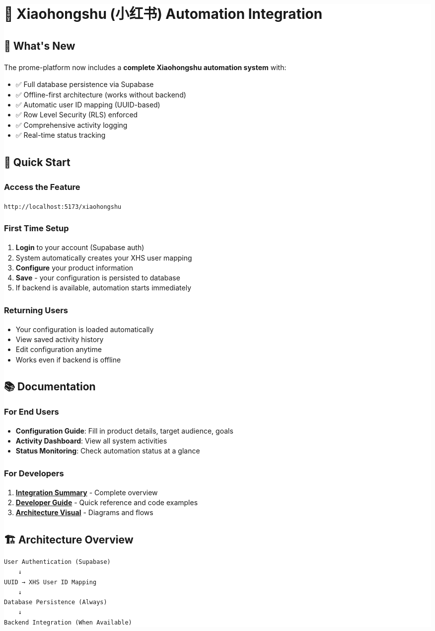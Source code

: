 # 🤖 Xiaohongshu (小红书) Automation Integration

## 🎉 What's New

The prome-platform now includes a **complete Xiaohongshu automation system** with:
- ✅ Full database persistence via Supabase
- ✅ Offline-first architecture (works without backend)
- ✅ Automatic user ID mapping (UUID-based)
- ✅ Row Level Security (RLS) enforced
- ✅ Comprehensive activity logging
- ✅ Real-time status tracking

## 🚀 Quick Start

### Access the Feature
```
http://localhost:5173/xiaohongshu
```

### First Time Setup
1. **Login** to your account (Supabase auth)
2. System automatically creates your XHS user mapping
3. **Configure** your product information
4. **Save** - your configuration is persisted to database
5. If backend is available, automation starts immediately

### Returning Users
- Your configuration is loaded automatically
- View saved activity history
- Edit configuration anytime
- Works even if backend is offline

## 📚 Documentation

### For End Users
- **Configuration Guide**: Fill in product details, target audience, goals
- **Activity Dashboard**: View all system activities
- **Status Monitoring**: Check automation status at a glance

### For Developers
1. **[Integration Summary](./XIAOHONGSHU_INTEGRATION_SUMMARY.md)** - Complete overview
2. **[Developer Guide](./XIAOHONGSHU_DEVELOPER_GUIDE.md)** - Quick reference and code examples
3. **[Architecture Visual](./XIAOHONGSHU_ARCHITECTURE_VISUAL.md)** - Diagrams and flows

## 🏗️ Architecture Overview

```
User Authentication (Supabase)
    ↓
UUID → XHS User ID Mapping
    ↓
Database Persistence (Always)
    ↓
Backend Integration (When Available)
```
